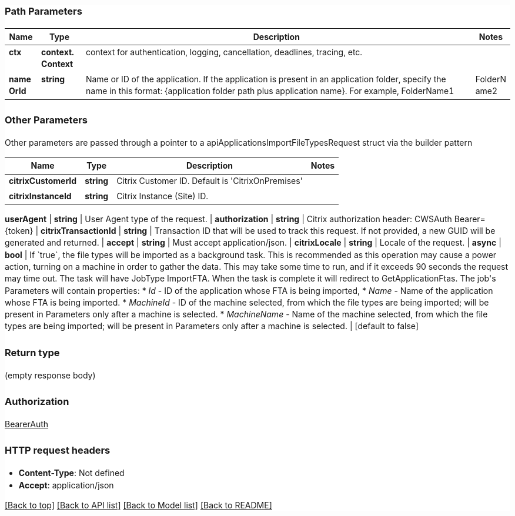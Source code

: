 ### Path Parameters


Name | Type | Description  | Notes
------------- | ------------- | ------------- | -------------
**ctx** | **context.Context** | context for authentication, logging, cancellation, deadlines, tracing, etc.
**nameOrId** | **string** | Name or ID of the application. If the application is present in an application folder,             specify the name in this format: {application folder path plus application name}.             For example, FolderName1|FolderName2|ApplicationName. | 

### Other Parameters

Other parameters are passed through a pointer to a apiApplicationsImportFileTypesRequest struct via the builder pattern


Name | Type | Description  | Notes
------------- | ------------- | ------------- | -------------
 **citrixCustomerId** | **string** | Citrix Customer ID. Default is &#39;CitrixOnPremises&#39; | 
 **citrixInstanceId** | **string** | Citrix Instance (Site) ID. | 

 **userAgent** | **string** | User Agent type of the request. | 
 **authorization** | **string** | Citrix authorization header: CWSAuth Bearer&#x3D;{token} | 
 **citrixTransactionId** | **string** | Transaction ID that will be used to track this request. If not provided, a new GUID will be generated and returned. | 
 **accept** | **string** | Must accept application/json. | 
 **citrixLocale** | **string** | Locale of the request. | 
 **async** | **bool** | If &#x60;true&#x60;, the file types will be imported as a background task. This is recommended as this operation may cause a power action, turning on a machine in order to gather the data. This may take some time to run, and if it exceeds 90 seconds the request may time out. The task will have JobType ImportFTA. When the task is complete it will redirect to GetApplicationFtas. The job&#39;s Parameters will contain properties: * _Id_ - ID of the application whose FTA is being imported, * _Name_ - Name of the application whose FTA is being imported. * _MachineId_ - ID of the machine selected, from which the file types are being imported; will be present in Parameters only after a machine is selected. * _MachineName_ - Name of the machine selected, from which the file types are being imported; will be present in Parameters only after a machine is selected. | [default to false]

### Return type

 (empty response body)

### Authorization

[BearerAuth](../README.md#BearerAuth)

### HTTP request headers

- **Content-Type**: Not defined
- **Accept**: application/json

[[Back to top]](#) [[Back to API list]](../README.md#documentation-for-api-endpoints)
[[Back to Model list]](../README.md#documentation-for-models)
[[Back to README]](../README.md)
